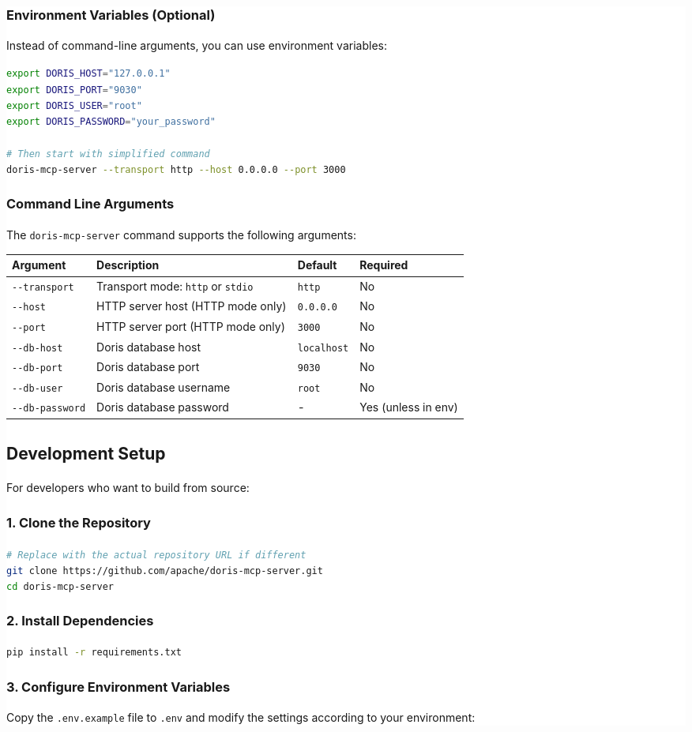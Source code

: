 ### Environment Variables (Optional)

Instead of command-line arguments, you can use environment variables:

```bash
export DORIS_HOST="127.0.0.1"
export DORIS_PORT="9030"
export DORIS_USER="root"
export DORIS_PASSWORD="your_password"

# Then start with simplified command
doris-mcp-server --transport http --host 0.0.0.0 --port 3000
```

### Command Line Arguments

The `doris-mcp-server` command supports the following arguments:

| Argument | Description | Default | Required |
|:---------|:------------|:--------|:---------|
| `--transport` | Transport mode: `http` or `stdio` | `http` | No |
| `--host` | HTTP server host (HTTP mode only) | `0.0.0.0` | No |
| `--port` | HTTP server port (HTTP mode only) | `3000` | No |
| `--db-host` | Doris database host | `localhost` | No |
| `--db-port` | Doris database port | `9030` | No |
| `--db-user` | Doris database username | `root` | No |
| `--db-password` | Doris database password | - | Yes (unless in env) |

## Development Setup

For developers who want to build from source:

### 1. Clone the Repository

```bash
# Replace with the actual repository URL if different
git clone https://github.com/apache/doris-mcp-server.git
cd doris-mcp-server
```

### 2. Install Dependencies

```bash
pip install -r requirements.txt
```

### 3. Configure Environment Variables

Copy the `.env.example` file to `.env` and modify the settings according to your environment:
